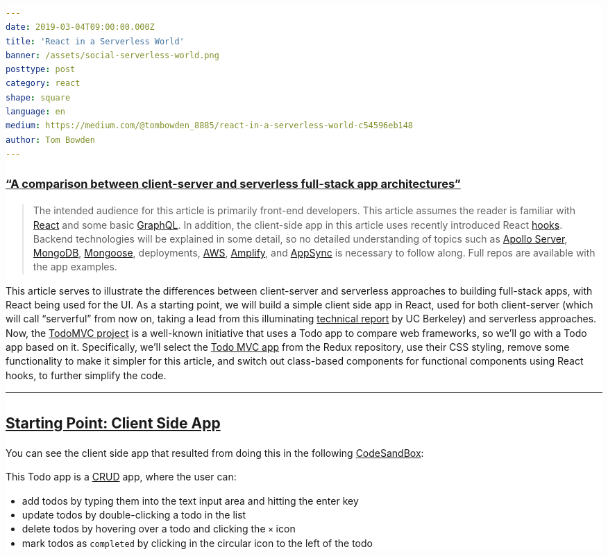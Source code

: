 ```yaml
---
date: 2019-03-04T09:00:00.000Z
title: 'React in a Serverless World'
banner: /assets/social-serverless-world.png
posttype: post
category: react
shape: square
language: en
medium: https://medium.com/@tombowden_8885/react-in-a-serverless-world-c54596eb148
author: Tom Bowden
---
```


### [“A comparison between client-server and serverless full-stack app architectures”](#top)

> The intended audience for this article is primarily front-end developers. This article assumes the reader is familiar with [React](https://reactjs.org/) and some basic [GraphQL](https://graphql.org/). In addition, the client-side app in this article uses recently introduced React [hooks](https://reactjs.org/docs/hooks-intro.html). Backend technologies will be explained in some detail, so no detailed understanding of topics such as [Apollo Server](https://www.apollographql.com/docs/apollo-server/), [MongoDB](https://www.mongodb.com/), [Mongoose](https://mongoosejs.com/), deployments, [AWS](https://aws.amazon.com/), [Amplify](https://aws-amplify.github.io/), and [AppSync](https://aws.amazon.com/appsync/) is necessary to follow along. Full repos are available with the app examples.

This article serves to illustrate the differences between client-server and serverless approaches to building full-stack apps, with React being used for the UI. As a starting point, we will build a simple client side app in React, used for both client-server (which will call “serverful” from now on, taking a lead from this illuminating [technical report](https://www2.eecs.berkeley.edu/Pubs/TechRpts/2019/EECS-2019-3.pdf) by UC Berkeley) and serverless approaches. Now, the [TodoMVC project](http://todomvc.com/) is a well-known initiative that uses a Todo app to compare web frameworks, so we’ll go with a Todo app based on it. Specifically, we’ll select the [Todo MVC app](https://github.com/reduxjs/redux/tree/master/examples/todomvc) from the Redux repository, use their CSS styling, remove some functionality to make it simpler for this article, and switch out class-based components for functional components using React hooks, to further simplify the code.

---

## [Starting Point: Client Side App](#starting-point-client-side-app)

You can see the client side app that resulted from doing this in the following [CodeSandBox](https://codesandbox.io/s/3r6jjoljpp):

<iframe src="https://codesandbox.io/embed/3r6jjoljpp" style="width:100%; height:500px; border:0; border-radius: 4px; overflow:hidden;" sandbox="allow-modals allow-forms allow-popups allow-scripts allow-same-origin"></iframe>

This Todo app is a [CRUD](https://en.wikipedia.org/wiki/Create,_read,_update_and_delete) app, where the user can:

- add todos by typing them into the text input area and hitting the enter key
- update todos by double-clicking a todo in the list
- delete todos by hovering over a todo and clicking the `×` icon
- mark todos as `completed` by clicking in the circular icon to the left of the todo
